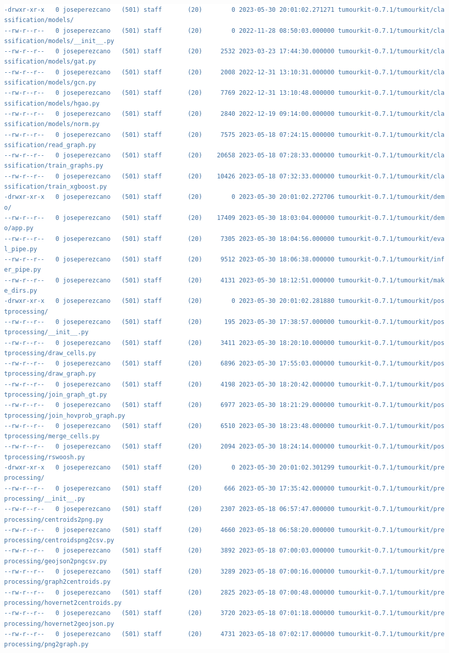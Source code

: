 ```diff
-drwxr-xr-x   0 joseperezcano   (501) staff       (20)        0 2023-05-30 20:01:02.271271 tumourkit-0.7.1/tumourkit/classification/models/
--rw-r--r--   0 joseperezcano   (501) staff       (20)        0 2022-11-28 08:50:03.000000 tumourkit-0.7.1/tumourkit/classification/models/__init__.py
--rw-r--r--   0 joseperezcano   (501) staff       (20)     2532 2023-03-23 17:44:30.000000 tumourkit-0.7.1/tumourkit/classification/models/gat.py
--rw-r--r--   0 joseperezcano   (501) staff       (20)     2008 2022-12-31 13:10:31.000000 tumourkit-0.7.1/tumourkit/classification/models/gcn.py
--rw-r--r--   0 joseperezcano   (501) staff       (20)     7769 2022-12-31 13:10:48.000000 tumourkit-0.7.1/tumourkit/classification/models/hgao.py
--rw-r--r--   0 joseperezcano   (501) staff       (20)     2840 2022-12-19 09:14:00.000000 tumourkit-0.7.1/tumourkit/classification/models/norm.py
--rw-r--r--   0 joseperezcano   (501) staff       (20)     7575 2023-05-18 07:24:15.000000 tumourkit-0.7.1/tumourkit/classification/read_graph.py
--rw-r--r--   0 joseperezcano   (501) staff       (20)    20658 2023-05-18 07:28:33.000000 tumourkit-0.7.1/tumourkit/classification/train_graphs.py
--rw-r--r--   0 joseperezcano   (501) staff       (20)    10426 2023-05-18 07:32:33.000000 tumourkit-0.7.1/tumourkit/classification/train_xgboost.py
-drwxr-xr-x   0 joseperezcano   (501) staff       (20)        0 2023-05-30 20:01:02.272706 tumourkit-0.7.1/tumourkit/demo/
--rw-r--r--   0 joseperezcano   (501) staff       (20)    17409 2023-05-30 18:03:04.000000 tumourkit-0.7.1/tumourkit/demo/app.py
--rw-r--r--   0 joseperezcano   (501) staff       (20)     7305 2023-05-30 18:04:56.000000 tumourkit-0.7.1/tumourkit/eval_pipe.py
--rw-r--r--   0 joseperezcano   (501) staff       (20)     9512 2023-05-30 18:06:38.000000 tumourkit-0.7.1/tumourkit/infer_pipe.py
--rw-r--r--   0 joseperezcano   (501) staff       (20)     4131 2023-05-30 18:12:51.000000 tumourkit-0.7.1/tumourkit/make_dirs.py
-drwxr-xr-x   0 joseperezcano   (501) staff       (20)        0 2023-05-30 20:01:02.281880 tumourkit-0.7.1/tumourkit/postprocessing/
--rw-r--r--   0 joseperezcano   (501) staff       (20)      195 2023-05-30 17:38:57.000000 tumourkit-0.7.1/tumourkit/postprocessing/__init__.py
--rw-r--r--   0 joseperezcano   (501) staff       (20)     3411 2023-05-30 18:20:10.000000 tumourkit-0.7.1/tumourkit/postprocessing/draw_cells.py
--rw-r--r--   0 joseperezcano   (501) staff       (20)     6896 2023-05-30 17:55:03.000000 tumourkit-0.7.1/tumourkit/postprocessing/draw_graph.py
--rw-r--r--   0 joseperezcano   (501) staff       (20)     4198 2023-05-30 18:20:42.000000 tumourkit-0.7.1/tumourkit/postprocessing/join_graph_gt.py
--rw-r--r--   0 joseperezcano   (501) staff       (20)     6977 2023-05-30 18:21:29.000000 tumourkit-0.7.1/tumourkit/postprocessing/join_hovprob_graph.py
--rw-r--r--   0 joseperezcano   (501) staff       (20)     6510 2023-05-30 18:23:48.000000 tumourkit-0.7.1/tumourkit/postprocessing/merge_cells.py
--rw-r--r--   0 joseperezcano   (501) staff       (20)     2094 2023-05-30 18:24:14.000000 tumourkit-0.7.1/tumourkit/postprocessing/rswoosh.py
-drwxr-xr-x   0 joseperezcano   (501) staff       (20)        0 2023-05-30 20:01:02.301299 tumourkit-0.7.1/tumourkit/preprocessing/
--rw-r--r--   0 joseperezcano   (501) staff       (20)      666 2023-05-30 17:35:42.000000 tumourkit-0.7.1/tumourkit/preprocessing/__init__.py
--rw-r--r--   0 joseperezcano   (501) staff       (20)     2307 2023-05-18 06:57:47.000000 tumourkit-0.7.1/tumourkit/preprocessing/centroids2png.py
--rw-r--r--   0 joseperezcano   (501) staff       (20)     4660 2023-05-18 06:58:20.000000 tumourkit-0.7.1/tumourkit/preprocessing/centroidspng2csv.py
--rw-r--r--   0 joseperezcano   (501) staff       (20)     3892 2023-05-18 07:00:03.000000 tumourkit-0.7.1/tumourkit/preprocessing/geojson2pngcsv.py
--rw-r--r--   0 joseperezcano   (501) staff       (20)     3289 2023-05-18 07:00:16.000000 tumourkit-0.7.1/tumourkit/preprocessing/graph2centroids.py
--rw-r--r--   0 joseperezcano   (501) staff       (20)     2825 2023-05-18 07:00:48.000000 tumourkit-0.7.1/tumourkit/preprocessing/hovernet2centroids.py
--rw-r--r--   0 joseperezcano   (501) staff       (20)     3720 2023-05-18 07:01:18.000000 tumourkit-0.7.1/tumourkit/preprocessing/hovernet2geojson.py
--rw-r--r--   0 joseperezcano   (501) staff       (20)     4731 2023-05-18 07:02:17.000000 tumourkit-0.7.1/tumourkit/preprocessing/png2graph.py
```